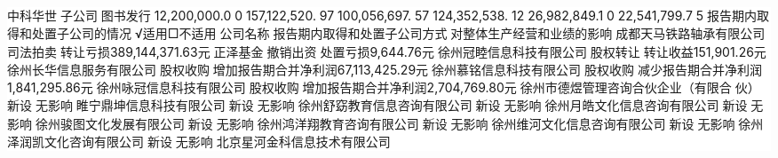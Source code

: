 中科华世
子公司
图书发行
12,200,000.0
0
157,122,520.
97
100,056,697.
57
124,352,538.
12
26,982,849.1
0
22,541,799.7
5
报告期内取得和处置子公司的情况
√适用□不适用
公司名称
报告期内取得和处置子公司方式
对整体生产经营和业绩的影响
成都天马铁路轴承有限公司
司法拍卖
转让亏损389,144,371.63元
正泽基金
撤销出资
处置亏损9,644.76元
徐州冠睦信息科技有限公司
股权转让
转让收益151,901.26元
徐州长华信息服务有限公司
股权收购
增加报告期合并净利润67,113,425.29元
徐州慕铭信息科技有限公司
股权收购
减少报告期合并净利润1,841,295.86元
徐州咏冠信息科技有限公司
股权收购
增加报告期合并净利润2,704,769.80元
徐州市德煜管理咨询合伙企业（有限合
伙）
新设
无影响
睢宁鼎坤信息科技有限公司
新设
无影响
徐州舒窈教育信息咨询有限公司
新设
无影响
徐州月皓文化信息咨询有限公司
新设
无影响
徐州骏图文化发展有限公司
新设
无影响
徐州鸿洋翔教育咨询有限公司
新设
无影响
徐州维河文化信息咨询有限公司
新设
无影响
徐州泽润凯文化咨询有限公司
新设
无影响
北京星河金科信息技术有限公司